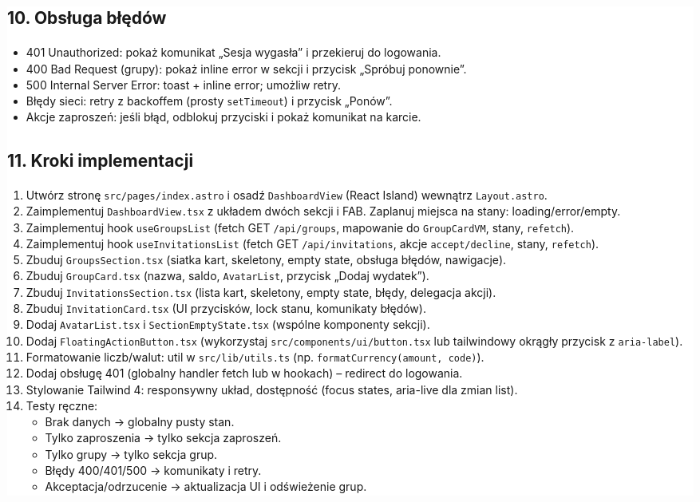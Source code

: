 ## 10. Obsługa błędów

- 401 Unauthorized: pokaż komunikat „Sesja wygasła” i przekieruj do logowania.
- 400 Bad Request (grupy): pokaż inline error w sekcji i przycisk „Spróbuj ponownie”.
- 500 Internal Server Error: toast + inline error; umożliw retry.
- Błędy sieci: retry z backoffem (prosty `setTimeout`) i przycisk „Ponów”.
- Akcje zaproszeń: jeśli błąd, odblokuj przyciski i pokaż komunikat na karcie.

## 11. Kroki implementacji

1. Utwórz stronę `src/pages/index.astro` i osadź `DashboardView` (React Island) wewnątrz `Layout.astro`.
2. Zaimplementuj `DashboardView.tsx` z układem dwóch sekcji i FAB. Zaplanuj miejsca na stany: loading/error/empty.
3. Zaimplementuj hook `useGroupsList` (fetch GET `/api/groups`, mapowanie do `GroupCardVM`, stany, `refetch`).
4. Zaimplementuj hook `useInvitationsList` (fetch GET `/api/invitations`, akcje `accept/decline`, stany, `refetch`).
5. Zbuduj `GroupsSection.tsx` (siatka kart, skeletony, empty state, obsługa błędów, nawigacje).
6. Zbuduj `GroupCard.tsx` (nazwa, saldo, `AvatarList`, przycisk „Dodaj wydatek”).
7. Zbuduj `InvitationsSection.tsx` (lista kart, skeletony, empty state, błędy, delegacja akcji).
8. Zbuduj `InvitationCard.tsx` (UI przycisków, lock stanu, komunikaty błędów).
9. Dodaj `AvatarList.tsx` i `SectionEmptyState.tsx` (wspólne komponenty sekcji).
10. Dodaj `FloatingActionButton.tsx` (wykorzystaj `src/components/ui/button.tsx` lub tailwindowy okrągły przycisk z `aria-label`).
11. Formatowanie liczb/walut: util w `src/lib/utils.ts` (np. `formatCurrency(amount, code)`).
12. Dodaj obsługę 401 (globalny handler fetch lub w hookach) – redirect do logowania.
13. Stylowanie Tailwind 4: responsywny układ, dostępność (focus states, aria-live dla zmian list).
14. Testy ręczne:
    - Brak danych → globalny pusty stan.
    - Tylko zaproszenia → tylko sekcja zaproszeń.
    - Tylko grupy → tylko sekcja grup.
    - Błędy 400/401/500 → komunikaty i retry.
    - Akceptacja/odrzucenie → aktualizacja UI i odświeżenie grup.
